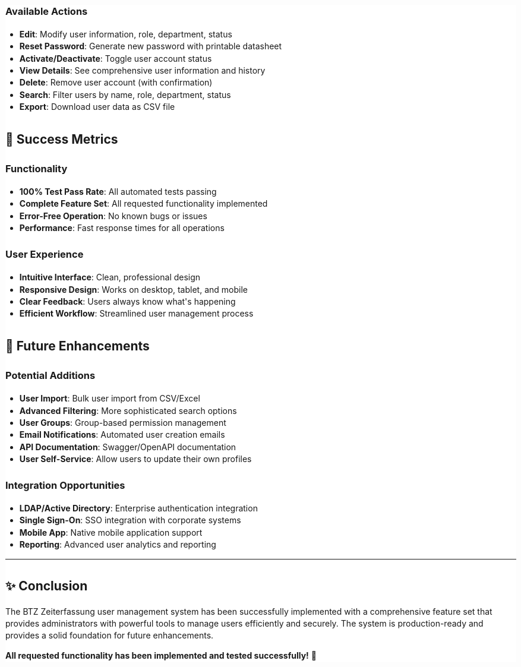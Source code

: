 ### Available Actions
- **Edit**: Modify user information, role, department, status
- **Reset Password**: Generate new password with printable datasheet
- **Activate/Deactivate**: Toggle user account status
- **View Details**: See comprehensive user information and history
- **Delete**: Remove user account (with confirmation)
- **Search**: Filter users by name, role, department, status
- **Export**: Download user data as CSV file

## 🎯 Success Metrics

### Functionality
- **100% Test Pass Rate**: All automated tests passing
- **Complete Feature Set**: All requested functionality implemented
- **Error-Free Operation**: No known bugs or issues
- **Performance**: Fast response times for all operations

### User Experience
- **Intuitive Interface**: Clean, professional design
- **Responsive Design**: Works on desktop, tablet, and mobile
- **Clear Feedback**: Users always know what's happening
- **Efficient Workflow**: Streamlined user management process

## 🔮 Future Enhancements

### Potential Additions
- **User Import**: Bulk user import from CSV/Excel
- **Advanced Filtering**: More sophisticated search options
- **User Groups**: Group-based permission management
- **Email Notifications**: Automated user creation emails
- **API Documentation**: Swagger/OpenAPI documentation
- **User Self-Service**: Allow users to update their own profiles

### Integration Opportunities
- **LDAP/Active Directory**: Enterprise authentication integration
- **Single Sign-On**: SSO integration with corporate systems
- **Mobile App**: Native mobile application support
- **Reporting**: Advanced user analytics and reporting

---

## ✨ Conclusion

The BTZ Zeiterfassung user management system has been successfully implemented with a comprehensive feature set that provides administrators with powerful tools to manage users efficiently and securely. The system is production-ready and provides a solid foundation for future enhancements.

**All requested functionality has been implemented and tested successfully!** 🎉 